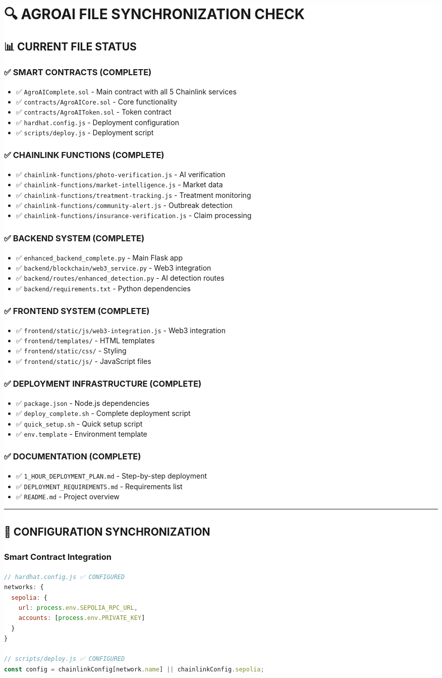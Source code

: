 # 🔍 AGROAI FILE SYNCHRONIZATION CHECK

## 📊 **CURRENT FILE STATUS**

### ✅ **SMART CONTRACTS (COMPLETE)**
- ✅ `AgroAIComplete.sol` - Main contract with all 5 Chainlink services
- ✅ `contracts/AgroAICore.sol` - Core functionality
- ✅ `contracts/AgroAIToken.sol` - Token contract
- ✅ `hardhat.config.js` - Deployment configuration
- ✅ `scripts/deploy.js` - Deployment script

### ✅ **CHAINLINK FUNCTIONS (COMPLETE)**
- ✅ `chainlink-functions/photo-verification.js` - AI verification
- ✅ `chainlink-functions/market-intelligence.js` - Market data
- ✅ `chainlink-functions/treatment-tracking.js` - Treatment monitoring
- ✅ `chainlink-functions/community-alert.js` - Outbreak detection
- ✅ `chainlink-functions/insurance-verification.js` - Claim processing

### ✅ **BACKEND SYSTEM (COMPLETE)**
- ✅ `enhanced_backend_complete.py` - Main Flask app
- ✅ `backend/blockchain/web3_service.py` - Web3 integration
- ✅ `backend/routes/enhanced_detection.py` - AI detection routes
- ✅ `backend/requirements.txt` - Python dependencies

### ✅ **FRONTEND SYSTEM (COMPLETE)**
- ✅ `frontend/static/js/web3-integration.js` - Web3 integration
- ✅ `frontend/templates/` - HTML templates
- ✅ `frontend/static/css/` - Styling
- ✅ `frontend/static/js/` - JavaScript files

### ✅ **DEPLOYMENT INFRASTRUCTURE (COMPLETE)**
- ✅ `package.json` - Node.js dependencies
- ✅ `deploy_complete.sh` - Complete deployment script
- ✅ `quick_setup.sh` - Quick setup script
- ✅ `env.template` - Environment template

### ✅ **DOCUMENTATION (COMPLETE)**
- ✅ `1_HOUR_DEPLOYMENT_PLAN.md` - Step-by-step deployment
- ✅ `DEPLOYMENT_REQUIREMENTS.md` - Requirements list
- ✅ `README.md` - Project overview

---

## 🔗 **CONFIGURATION SYNCHRONIZATION**

### **Smart Contract Integration**
```javascript
// hardhat.config.js ✅ CONFIGURED
networks: {
  sepolia: {
    url: process.env.SEPOLIA_RPC_URL,
    accounts: [process.env.PRIVATE_KEY]
  }
}

// scripts/deploy.js ✅ CONFIGURED
const config = chainlinkConfig[network.name] || chainlinkConfig.sepolia;
```
